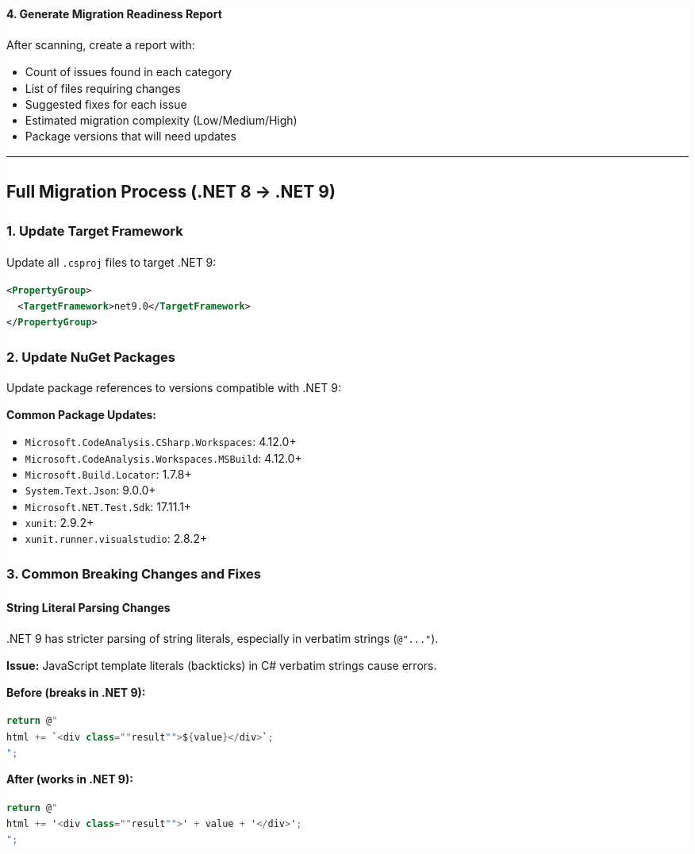 #### 4. Generate Migration Readiness Report

After scanning, create a report with:
- Count of issues found in each category
- List of files requiring changes
- Suggested fixes for each issue
- Estimated migration complexity (Low/Medium/High)
- Package versions that will need updates

---

## Full Migration Process (.NET 8 → .NET 9)

### 1. Update Target Framework

Update all `.csproj` files to target .NET 9:

```xml
<PropertyGroup>
  <TargetFramework>net9.0</TargetFramework>
</PropertyGroup>
```

### 2. Update NuGet Packages

Update package references to versions compatible with .NET 9:

**Common Package Updates:**
- `Microsoft.CodeAnalysis.CSharp.Workspaces`: 4.12.0+
- `Microsoft.CodeAnalysis.Workspaces.MSBuild`: 4.12.0+
- `Microsoft.Build.Locator`: 1.7.8+
- `System.Text.Json`: 9.0.0+
- `Microsoft.NET.Test.Sdk`: 17.11.1+
- `xunit`: 2.9.2+
- `xunit.runner.visualstudio`: 2.8.2+

### 3. Common Breaking Changes and Fixes

#### String Literal Parsing Changes

.NET 9 has stricter parsing of string literals, especially in verbatim strings (`@"..."`).

**Issue:** JavaScript template literals (backticks) in C# verbatim strings cause errors.

**Before (breaks in .NET 9):**
```csharp
return @"
html += `<div class=""result"">${value}</div>`;
";
```

**After (works in .NET 9):**
```csharp
return @"
html += '<div class=""result"">' + value + '</div>';
";
```
